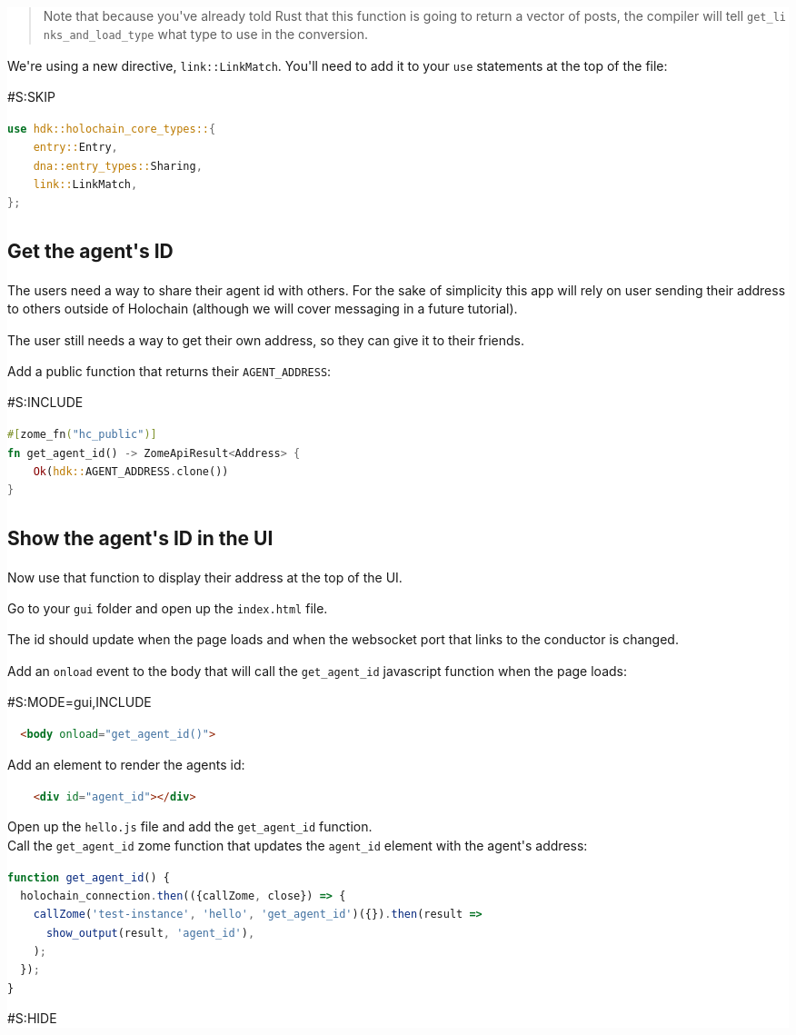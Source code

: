 > Note that because you've already told Rust that this function is going to return a vector of posts, the compiler will tell `get_links_and_load_type` what type to use in the conversion.


We're using a new directive, `link::LinkMatch`. You'll need to add it to your `use` statements at the top of the file:

\#S:SKIP
```rust
use hdk::holochain_core_types::{
    entry::Entry,
    dna::entry_types::Sharing,
    link::LinkMatch,
};
```

## Get the agent's ID

The users need a way to share their agent id with others. 
For the sake of simplicity this app will rely on user sending their address to others outside of Holochain (although we will cover messaging in a future tutorial).

The user still needs a way to get their own address, so they can give it to their friends.

Add a public function that returns their `AGENT_ADDRESS`:

\#S:INCLUDE
```rust
#[zome_fn("hc_public")]
fn get_agent_id() -> ZomeApiResult<Address> {
    Ok(hdk::AGENT_ADDRESS.clone())
}
```

## Show the agent's ID in the UI

Now use that function to display their address at the top of the UI.

Go to your `gui` folder and open up the `index.html` file.

The id should update when the page loads and when the websocket port that links to the conductor is changed.

Add an `onload` event to the body that will call the `get_agent_id` javascript function when the page loads:

\#S:MODE=gui,INCLUDE
```html
  <body onload="get_agent_id()">
```
Add an element to render the agents id:
```html
    <div id="agent_id"></div>
```

Open up the `hello.js` file and add the `get_agent_id` function.  
Call the `get_agent_id` zome function that updates the `agent_id` element with the agent's address:
```javascript
function get_agent_id() {
  holochain_connection.then(({callZome, close}) => {
    callZome('test-instance', 'hello', 'get_agent_id')({}).then(result =>
      show_output(result, 'agent_id'),
    );
  });
}
```
\#S:HIDE

